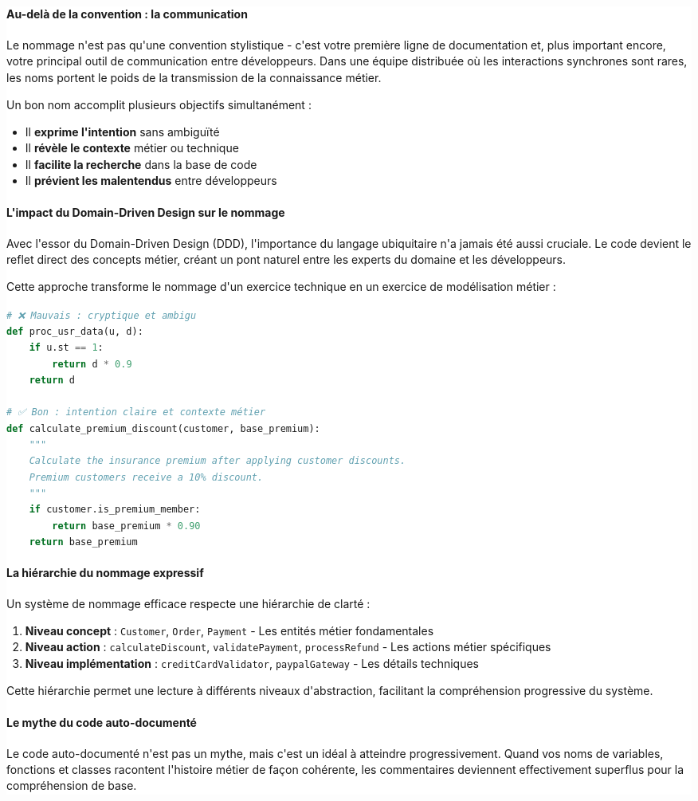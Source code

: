 #### Au-delà de la convention : la communication

Le nommage n'est pas qu'une convention stylistique - c'est votre première ligne de documentation et, plus important encore, votre principal outil de communication entre développeurs. Dans une équipe distribuée où les interactions synchrones sont rares, les noms portent le poids de la transmission de la connaissance métier.

Un bon nom accomplit plusieurs objectifs simultanément :
- Il **exprime l'intention** sans ambiguïté
- Il **révèle le contexte** métier ou technique
- Il **facilite la recherche** dans la base de code
- Il **prévient les malentendus** entre développeurs

#### L'impact du Domain-Driven Design sur le nommage

Avec l'essor du Domain-Driven Design (DDD), l'importance du langage ubiquitaire n'a jamais été aussi cruciale. Le code devient le reflet direct des concepts métier, créant un pont naturel entre les experts du domaine et les développeurs.

Cette approche transforme le nommage d'un exercice technique en un exercice de modélisation métier :

```python
# ❌ Mauvais : cryptique et ambigu
def proc_usr_data(u, d):
    if u.st == 1:
        return d * 0.9
    return d

# ✅ Bon : intention claire et contexte métier
def calculate_premium_discount(customer, base_premium):
    """
    Calculate the insurance premium after applying customer discounts.
    Premium customers receive a 10% discount.
    """
    if customer.is_premium_member:
        return base_premium * 0.90
    return base_premium
```

#### La hiérarchie du nommage expressif

Un système de nommage efficace respecte une hiérarchie de clarté :

1. **Niveau concept** : `Customer`, `Order`, `Payment` - Les entités métier fondamentales
2. **Niveau action** : `calculateDiscount`, `validatePayment`, `processRefund` - Les actions métier spécifiques
3. **Niveau implémentation** : `creditCardValidator`, `paypalGateway` - Les détails techniques

Cette hiérarchie permet une lecture à différents niveaux d'abstraction, facilitant la compréhension progressive du système.

#### Le mythe du code auto-documenté

Le code auto-documenté n'est pas un mythe, mais c'est un idéal à atteindre progressivement. Quand vos noms de variables, fonctions et classes racontent l'histoire métier de façon cohérente, les commentaires deviennent effectivement superflus pour la compréhension de base.
